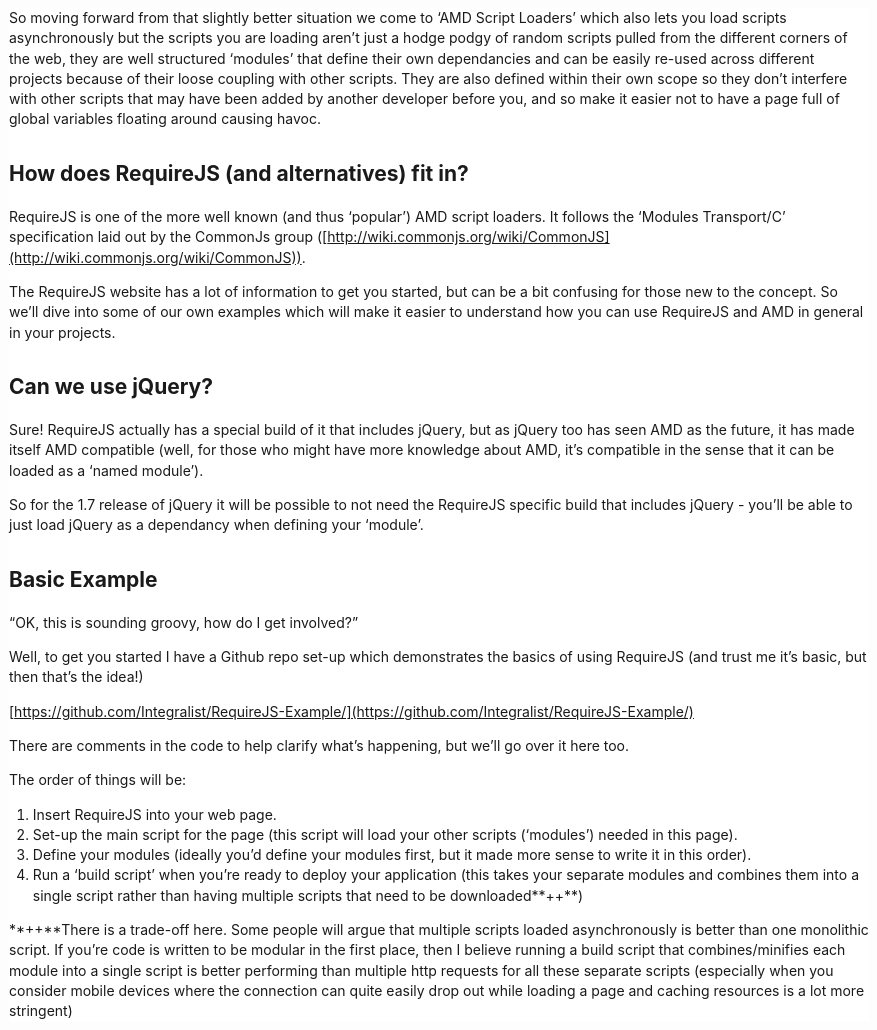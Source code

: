 So moving forward from that slightly better situation we come to ‘AMD Script Loaders’ which also lets you load scripts asynchronously but the scripts you are loading aren’t just a hodge podgy of random scripts pulled from the different corners of the web, they are well structured ‘modules’ that define their own dependancies and can be easily re-used across different projects because of their loose coupling with other scripts. They are also defined within their own scope so they don’t interfere with other scripts that may have been added by another developer before you, and so make it easier not to have a page full of global variables floating around causing havoc.

How does RequireJS (and alternatives) fit in?
---------------------------------------------

RequireJS is one of the more well known (and thus ‘popular’) AMD script loaders. It follows the ‘Modules Transport/C’ specification laid out by the CommonJs group ([http://wiki.commonjs.org/wiki/CommonJS](http://wiki.commonjs.org/wiki/CommonJS)).

The RequireJS website has a lot of information to get you started, but can be a bit confusing for those new to the concept. So we’ll dive into some of our own examples which will make it easier to understand how you can use RequireJS and AMD in general in your projects.

Can we use jQuery?
------------------

Sure! RequireJS actually has a special build of it that includes jQuery, but as jQuery too has seen AMD as the future, it has made itself AMD compatible (well, for those who might have more knowledge about AMD, it’s compatible in the sense that it can be loaded as a ‘named module’). 

So for the 1.7 release of jQuery it will be possible to not need the RequireJS specific build that includes jQuery - you’ll be able to just load jQuery as a dependancy when defining your ‘module’.

Basic Example
-------------

“OK, this is sounding groovy, how do I get involved?”

Well, to get you started I have a Github repo set-up which demonstrates the basics of using RequireJS (and trust me it’s basic, but then that’s the idea!)

[https://github.com/Integralist/RequireJS-Example/](https://github.com/Integralist/RequireJS-Example/)

There are comments in the code to help clarify what’s happening, but we’ll go over it here too.

The order of things will be:

1. Insert RequireJS into your web page.
2. Set-up the main script for the page (this script will load your other scripts (‘modules’) needed in this page).
3. Define your modules (ideally you’d define your modules first, but it made more sense to write it in this order).
4. Run a ‘build script’ when you’re ready to deploy your application (this takes your separate modules and combines them into a single script rather than having multiple scripts that need to be downloaded**++**)

**++**There is a trade-off here. Some people will argue that multiple scripts loaded asynchronously is better than one monolithic script. If you’re code is written to be modular in the first place, then I believe running a build script that combines/minifies each module into a single script is better performing than multiple http requests for all these separate scripts (especially when you consider mobile devices where the connection can quite easily drop out while loading a page and caching resources is a lot more stringent)

